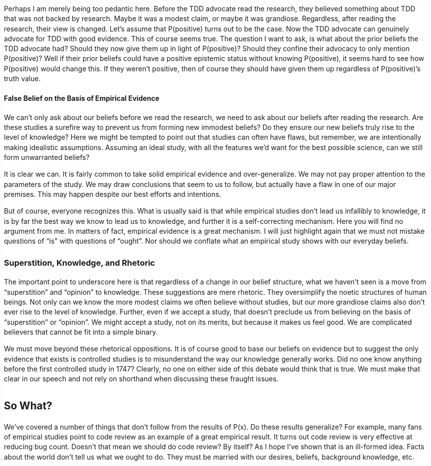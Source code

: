 Perhaps I am merely being too pedantic here. Before the TDD advocate read the research, they believed something about TDD that was not backed by research. Maybe it was a modest claim, or maybe it was grandiose. Regardless, after reading the research, their view is changed. Let’s assume that P(positive) turns out to be the case. Now the TDD advocate can genuinely advocate for TDD with good evidence. This of course seems true. The question I want to ask, is what about the prior beliefs the TDD advocate had? Should they now give them up in light of P(positive)? Should they confine their advocacy to only mention P(positive)? Well if their prior beliefs could have a positive epistemic status without knowing P(positive), it seems hard to see how P(positive) would change this. If they weren’t positive, then of course they should have given them up regardless of P(positive)’s truth value.

#### False Belief on the Basis of Empirical Evidence

We can’t only ask about our beliefs before we read the research, we need to ask about our beliefs after reading the research. Are these studies a surefire way to prevent us from forming new immodest beliefs? Do they ensure our new beliefs truly rise to the level of knowledge? Here we might be tempted to point out that studies can often have flaws, but remember, we are intentionally making idealistic assumptions. Assuming an ideal study, with all the features we’d want for the best possible science, can we still form unwarranted beliefs?

It is clear we can. It is fairly common to take solid empirical evidence and over-generalize. We may not pay proper attention to the parameters of the study. We may draw conclusions that seem to us to follow, but actually have a flaw in one of our major premises. This may happen despite our best efforts and intentions.

But of course, everyone recognizes this. What is usually said is that while empirical studies don’t lead us infallibly to knowledge, it is by far the best way we know to lead us to knowledge, and further it is a self-correcting mechanism. Here you will find no argument from me. In matters of fact, empirical evidence is a great mechanism. I will just highlight again that we must not mistake questions of “is” with questions of “ought”. Nor should we conflate what an empirical study shows with our everyday beliefs.

### Superstition, Knowledge, and Rhetoric

The important point to underscore here is that regardless of a change in our belief structure, what we haven’t seen is a move from “superstition” and “opinion” to knowledge. These suggestions are mere rhetoric. They oversimplify the noetic structures of human beings. Not only can we know the more modest claims we often believe without studies, but our more grandiose claims also don’t ever rise to the level of knowledge. Further, even if we accept a study, that doesn’t preclude us from believing on the basis of “superstition” or “opinion”. We might accept a study, not on its merits, but because it makes us feel good. We are complicated believers that cannot be fit into a simple binary.

We must move beyond these rhetorical oppositions. It is of course good to base our beliefs on evidence but to suggest the only evidence that exists is controlled studies is to misunderstand the way our knowledge generally works. Did no one know anything before the first controlled study in 1747? Clearly, no one on either side of this debate would think that is true. We must make that clear in our speech and not rely on shorthand when discussing these fraught issues.

## So What?

We’ve covered a number of things that don’t follow from the results of P(x). Do these results generalize? For example, many fans of empirical studies point to code review as an example of a great empirical result. It turns out code review is very effective at reducing bug count. Doesn’t that mean we should do code review? By itself? As I hope I’ve shown that is an ill-formed idea. Facts about the world don’t tell us what we ought to do. They must be married with our desires, beliefs, background knowledge, etc.
